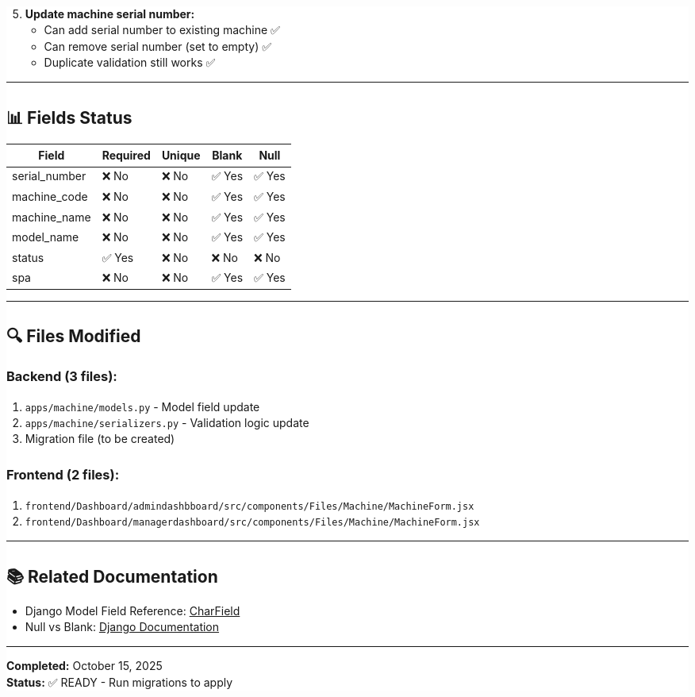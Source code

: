 5. **Update machine serial number:**
   - Can add serial number to existing machine ✅
   - Can remove serial number (set to empty) ✅
   - Duplicate validation still works ✅

---

## 📊 Fields Status

| Field | Required | Unique | Blank | Null |
|-------|----------|--------|-------|------|
| serial_number | ❌ No | ❌ No | ✅ Yes | ✅ Yes |
| machine_code | ❌ No | ❌ No | ✅ Yes | ✅ Yes |
| machine_name | ❌ No | ❌ No | ✅ Yes | ✅ Yes |
| model_name | ❌ No | ❌ No | ✅ Yes | ✅ Yes |
| status | ✅ Yes | ❌ No | ❌ No | ❌ No |
| spa | ❌ No | ❌ No | ✅ Yes | ✅ Yes |

---

## 🔍 Files Modified

### Backend (3 files):
1. `apps/machine/models.py` - Model field update
2. `apps/machine/serializers.py` - Validation logic update
3. Migration file (to be created)

### Frontend (2 files):
1. `frontend/Dashboard/admindashbboard/src/components/Files/Machine/MachineForm.jsx`
2. `frontend/Dashboard/managerdashboard/src/components/Files/Machine/MachineForm.jsx`

---

## 📚 Related Documentation

- Django Model Field Reference: [CharField](https://docs.djangoproject.com/en/5.2/ref/models/fields/#charfield)
- Null vs Blank: [Django Documentation](https://docs.djangoproject.com/en/5.2/ref/models/fields/#null)

---

**Completed:** October 15, 2025  
**Status:** ✅ READY - Run migrations to apply

